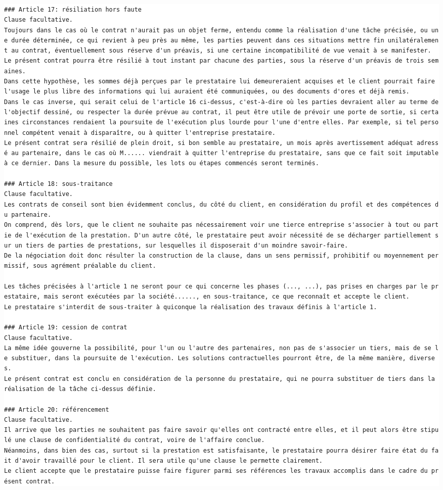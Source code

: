     ### Article 17: résiliation hors faute 
    Clause facultative. 
    Toujours dans le cas où le contrat n'aurait pas un objet ferme, entendu comme la réalisation d'une tâche précisée, ou une durée déterminée, ce qui revient à peu près au même, les parties peuvent dans ces situations mettre fin unilatéralement au contrat, éventuellement sous réserve d'un préavis, si une certaine incompatibilité de vue venait à se manifester. 
    Le présent contrat pourra être résilié à tout instant par chacune des parties, sous la réserve d'un préavis de trois semaines. 
    Dans cette hypothèse, les sommes déjà perçues par le prestataire lui demeureraient acquises et le client pourrait faire l'usage le plus libre des informations qui lui auraient été communiquées, ou des documents d'ores et déjà remis. 
    Dans le cas inverse, qui serait celui de l'article 16 ci-dessus, c'est-à-dire où les parties devraient aller au terme de l'objectif dessiné, ou respecter la durée prévue au contrat, il peut être utile de prévoir une porte de sortie, si certaines circonstances rendaient la poursuite de l'exécution plus lourde pour l'une d'entre elles. Par exemple, si tel personnel compétent venait à disparaître, ou à quitter l'entreprise prestataire. 
    Le présent contrat sera résilié de plein droit, si bon semble au prestataire, un mois après avertissement adéquat adressé au partenaire, dans le cas où M...... viendrait à quitter l'entreprise du prestataire, sans que ce fait soit imputable à ce dernier. Dans la mesure du possible, les lots ou étapes commencés seront terminés. 

    ### Article 18: sous-traitance 
    Clause facultative. 
    Les contrats de conseil sont bien évidemment conclus, du côté du client, en considération du profil et des compétences du partenaire. 
    On comprend, dès lors, que le client ne souhaite pas nécessairement voir une tierce entreprise s'associer à tout ou partie de l'exécution de la prestation. D'un autre côté, le prestataire peut avoir nécessité de se décharger partiellement sur un tiers de parties de prestations, sur lesquelles il disposerait d'un moindre savoir-faire. 
    De la négociation doit donc résulter la construction de la clause, dans un sens permissif, prohibitif ou moyennement permissif, sous agrément préalable du client. 

    Les tâches précisées à l'article 1 ne seront pour ce qui concerne les phases (..., ...), pas prises en charges par le prestataire, mais seront exécutées par la société......, en sous-traitance, ce que reconnaît et accepte le client. 
    Le prestataire s'interdit de sous-traiter à quiconque la réalisation des travaux définis à l'article 1. 

    ### Article 19: cession de contrat 
    Clause facultative. 
    La même idée gouverne la possibilité, pour l'un ou l'autre des partenaires, non pas de s'associer un tiers, mais de se le substituer, dans la poursuite de l'exécution. Les solutions contractuelles pourront être, de la même manière, diverses. 
    Le présent contrat est conclu en considération de la personne du prestataire, qui ne pourra substituer de tiers dans la réalisation de la tâche ci-dessus définie. 

    ### Article 20: référencement 
    Clause facultative. 
    Il arrive que les parties ne souhaitent pas faire savoir qu'elles ont contracté entre elles, et il peut alors être stipulé une clause de confidentialité du contrat, voire de l'affaire conclue. 
    Néanmoins, dans bien des cas, surtout si la prestation est satisfaisante, le prestataire pourra désirer faire état du fait d'avoir travaillé pour le client. Il sera utile qu'une clause le permette clairement. 
    Le client accepte que le prestataire puisse faire figurer parmi ses références les travaux accomplis dans le cadre du présent contrat. 
